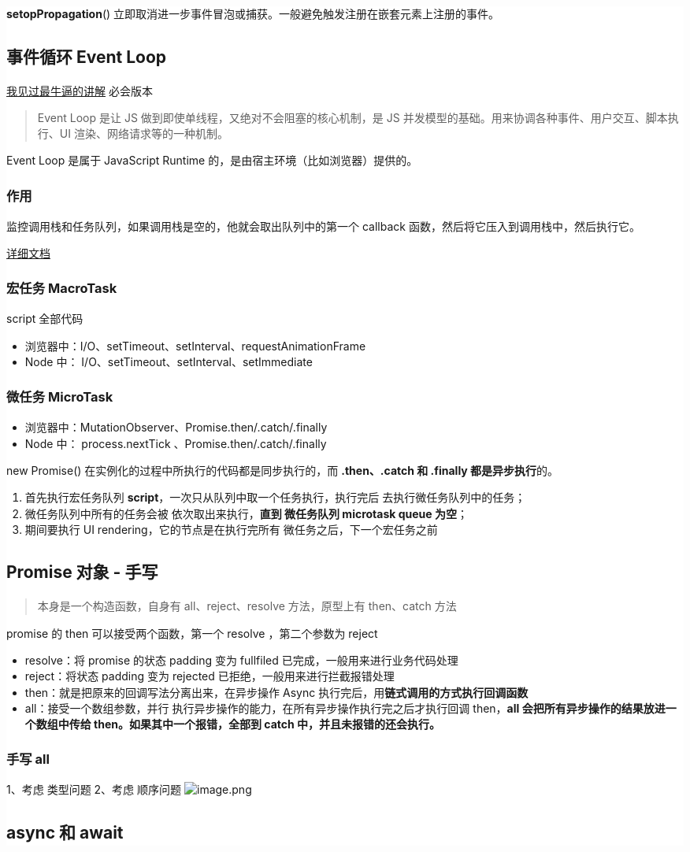 **setopPropagation**() 立即取消进一步事件冒泡或捕获。一般避免触发注册在嵌套元素上注册的事件。

## 事件循环 Event Loop

[我见过最牛逼的讲解](https://www.bilibili.com/video/BV1kf4y1U7Ln/?spm_id_from=333.788.videocard.0) 必会版本

> Event Loop 是让 JS 做到即使单线程，又绝对不会阻塞的核心机制，是 JS 并发模型的基础。用来协调各种事件、用户交互、脚本执行、UI 渲染、网络请求等的一种机制。

Event Loop 是属于 JavaScript Runtime 的，是由宿主环境（比如浏览器）提供的。

### 作用

监控调用栈和任务队列，如果调用栈是空的，他就会取出队列中的第一个 callback 函数，然后将它压入到调用栈中，然后执行它。

[详细文档](<https://github.com/staven630/blog/blob/master/%E6%B7%B1%E7%A9%B6JavaScript/%E5%BC%82%E6%AD%A5/%E5%AE%8F%E4%BB%BB%E5%8A%A1(Macrotask)%E4%B8%8E%E5%BE%AE%E4%BB%BB%E5%8A%A1(Microtask).md>)

### 宏任务 MacroTask

script 全部代码

- 浏览器中：I/O、setTimeout、setInterval、requestAnimationFrame
- Node 中： I/O、setTimeout、setInterval、setImmediate

### 微任务 MicroTask

- 浏览器中：MutationObserver、Promise.then/.catch/.finally
- Node 中： process.nextTick 、Promise.then/.catch/.finally

new Promise() 在实例化的过程中所执行的代码都是同步执行的，而 **.then、.catch 和 .finally 都是异步执行**的。

1. 首先执行宏任务队列 **script**，一次只从队列中取一个任务执行，执行完后 去执行微任务队列中的任务；
1. 微任务队列中所有的任务会被 依次取出来执行，**直到 微任务队列 microtask queue 为空**；
1. 期间要执行 UI rendering，它的节点是在执行完所有 微任务之后，下一个宏任务之前

## Promise 对象 - 手写

> 本身是一个构造函数，自身有 all、reject、resolve 方法，原型上有 then、catch 方法

promise 的 then 可以接受两个函数，第一个 resolve ，第二个参数为 reject

- resolve：将 promise 的状态 padding 变为 fullfiled 已完成，一般用来进行业务代码处理
- reject：将状态 padding 变为 rejected 已拒绝，一般用来进行拦截报错处理
- then：就是把原来的回调写法分离出来，在异步操作 Async 执行完后，用**链式调用的方式执行回调函数**
- all：接受一个数组参数，并行 执行异步操作的能力，在所有异步操作执行完之后才执行回调 then，**all 会把所有异步操作的结果放进一个数组中传给 then。如果其中一个报错，全部到 catch 中，并且未报错的还会执行。**

### 手写 all

1、考虑 类型问题
2、考虑 顺序问题
![image.png](https://cdn.nlark.com/yuque/0/2021/png/407340/1614516458033-ef2447f0-aba6-4e2b-ae52-3446624981ae.png#align=left&display=inline&height=432&margin=%5Bobject%20Object%5D&name=image.png&originHeight=528&originWidth=756&size=236768&status=done&style=none&width=618#align=left&display=inline&height=528&margin=%5Bobject%20Object%5D&originHeight=528&originWidth=756&status=done&style=none&width=756)

## async 和 await
